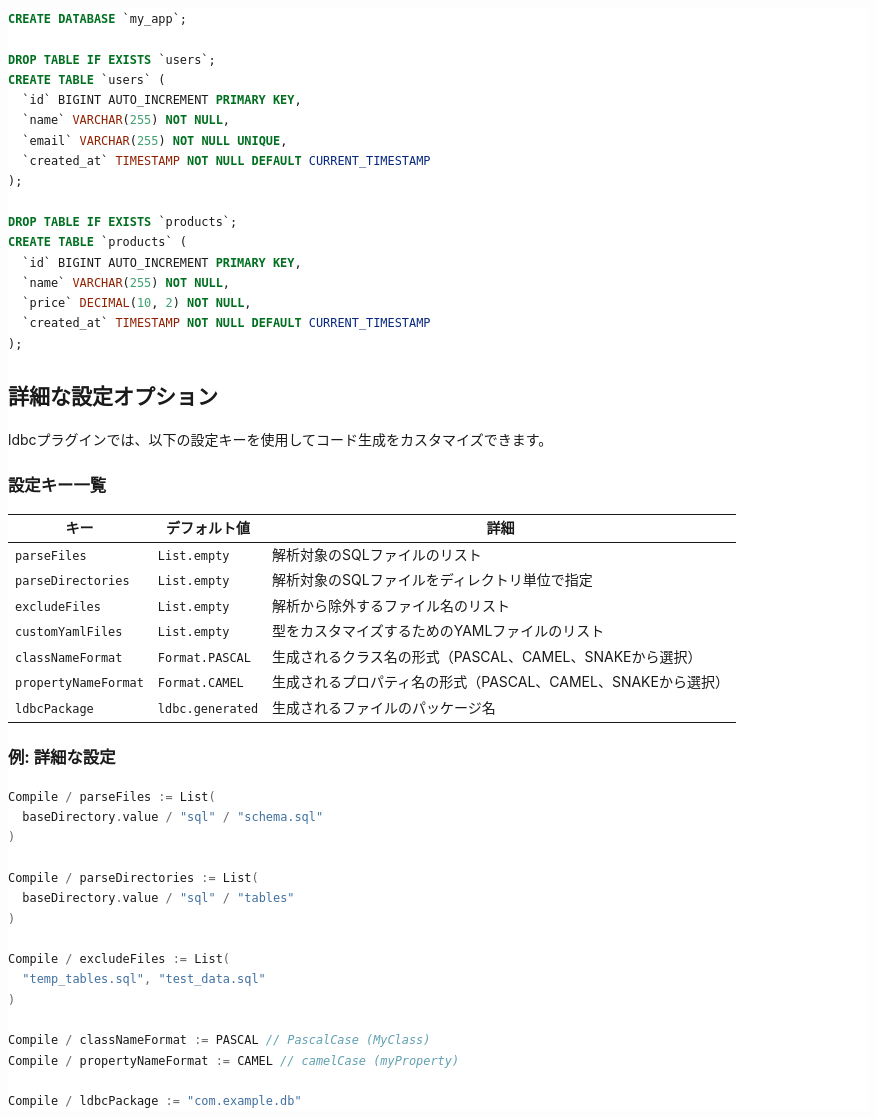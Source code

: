 ```sql
CREATE DATABASE `my_app`;

DROP TABLE IF EXISTS `users`;
CREATE TABLE `users` (
  `id` BIGINT AUTO_INCREMENT PRIMARY KEY,
  `name` VARCHAR(255) NOT NULL,
  `email` VARCHAR(255) NOT NULL UNIQUE,
  `created_at` TIMESTAMP NOT NULL DEFAULT CURRENT_TIMESTAMP
);

DROP TABLE IF EXISTS `products`;
CREATE TABLE `products` (
  `id` BIGINT AUTO_INCREMENT PRIMARY KEY,
  `name` VARCHAR(255) NOT NULL,
  `price` DECIMAL(10, 2) NOT NULL,
  `created_at` TIMESTAMP NOT NULL DEFAULT CURRENT_TIMESTAMP
);
```

## 詳細な設定オプション

ldbcプラグインでは、以下の設定キーを使用してコード生成をカスタマイズできます。

### 設定キー一覧

| キー                   | デフォルト値         | 詳細                                                  |
|----------------------|----------------|-----------------------------------------------------|
| `parseFiles`         | `List.empty`   | 解析対象のSQLファイルのリスト                                   |
| `parseDirectories`   | `List.empty`   | 解析対象のSQLファイルをディレクトリ単位で指定                         |
| `excludeFiles`       | `List.empty`   | 解析から除外するファイル名のリスト                                |
| `customYamlFiles`    | `List.empty`   | 型をカスタマイズするためのYAMLファイルのリスト                        |
| `classNameFormat`    | `Format.PASCAL`| 生成されるクラス名の形式（PASCAL、CAMEL、SNAKEから選択）             |
| `propertyNameFormat` | `Format.CAMEL` | 生成されるプロパティ名の形式（PASCAL、CAMEL、SNAKEから選択）           |
| `ldbcPackage`        | `ldbc.generated`| 生成されるファイルのパッケージ名                                |

### 例: 詳細な設定

```sbt
Compile / parseFiles := List(
  baseDirectory.value / "sql" / "schema.sql"
)

Compile / parseDirectories := List(
  baseDirectory.value / "sql" / "tables"
)

Compile / excludeFiles := List(
  "temp_tables.sql", "test_data.sql"
)

Compile / classNameFormat := PASCAL // PascalCase (MyClass)
Compile / propertyNameFormat := CAMEL // camelCase (myProperty)

Compile / ldbcPackage := "com.example.db"
```
